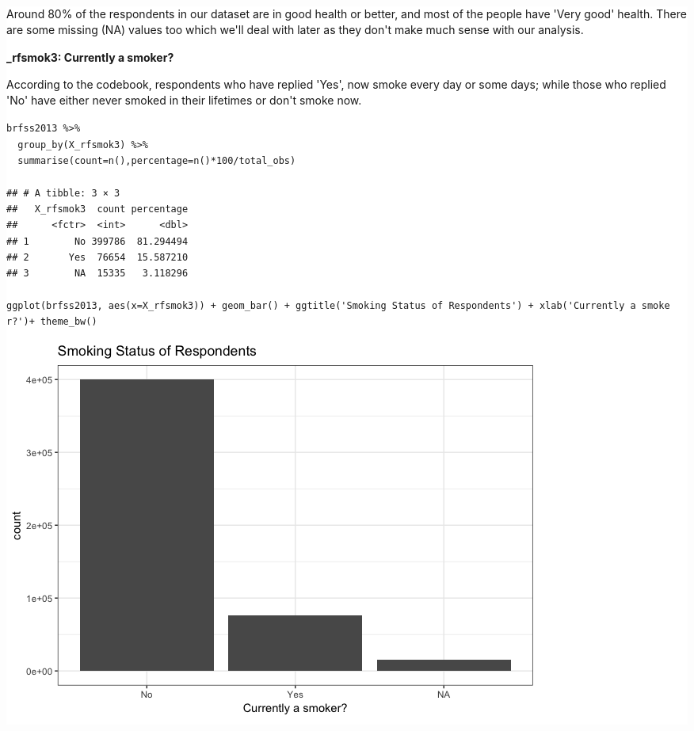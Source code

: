 Around 80% of the respondents in our dataset are in good health or
better, and most of the people have 'Very good' health. There are some
missing (NA) values too which we'll deal with later as they don't make
much sense with our analysis.

**\_rfsmok3: Currently a smoker?**

According to the codebook, respondents who have replied 'Yes', now smoke
every day or some days; while those who replied 'No' have either never
smoked in their lifetimes or don't smoke now.

    brfss2013 %>%
      group_by(X_rfsmok3) %>%
      summarise(count=n(),percentage=n()*100/total_obs)

    ## # A tibble: 3 × 3
    ##   X_rfsmok3  count percentage
    ##      <fctr>  <int>      <dbl>
    ## 1        No 399786  81.294494
    ## 2       Yes  76654  15.587210
    ## 3        NA  15335   3.118296

    ggplot(brfss2013, aes(x=X_rfsmok3)) + geom_bar() + ggtitle('Smoking Status of Respondents') + xlab('Currently a smoker?')+ theme_bw()

![png](/public/project-images/brfss2013/unnamed-chunk-5-1.png)
